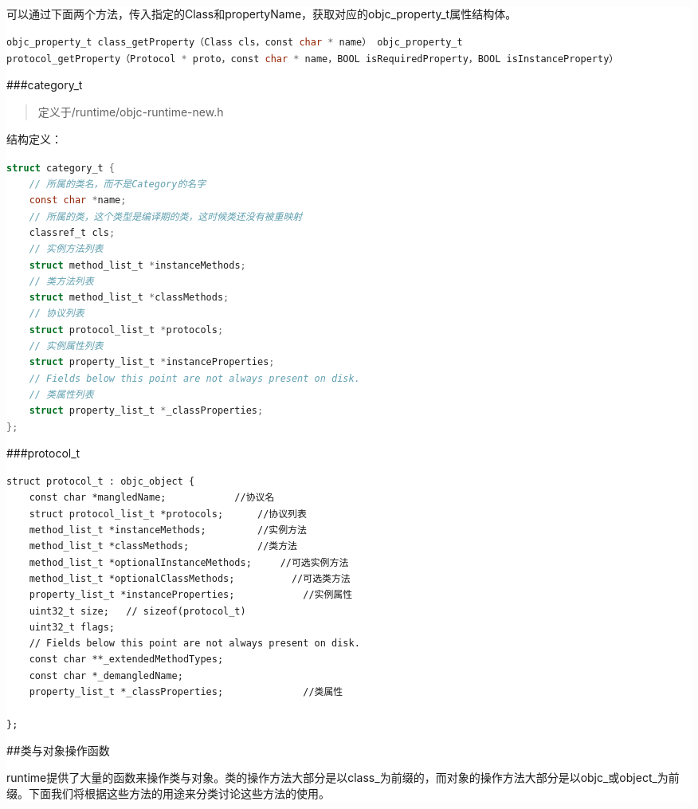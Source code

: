 可以通过下面两个方法，传入指定的Class和propertyName，获取对应的objc_property_t属性结构体。
```c
objc_property_t class_getProperty（Class cls，const char * name） objc_property_t 
protocol_getProperty（Protocol * proto，const char * name，BOOL isRequiredProperty，BOOL isInstanceProperty）
```

###category_t
>定义于/runtime/objc-runtime-new.h

结构定义：
```c
struct category_t {
    // 所属的类名，而不是Category的名字
    const char *name;
    // 所属的类，这个类型是编译期的类，这时候类还没有被重映射
    classref_t cls;
    // 实例方法列表
    struct method_list_t *instanceMethods;
    // 类方法列表
    struct method_list_t *classMethods;
    // 协议列表
    struct protocol_list_t *protocols;
    // 实例属性列表
    struct property_list_t *instanceProperties;
    // Fields below this point are not always present on disk.
    // 类属性列表
    struct property_list_t *_classProperties;
};
```
###protocol_t
```
struct protocol_t : objc_object {
    const char *mangledName;            //协议名
    struct protocol_list_t *protocols;      //协议列表
    method_list_t *instanceMethods;         //实例方法
    method_list_t *classMethods;            //类方法
    method_list_t *optionalInstanceMethods;     //可选实例方法
    method_list_t *optionalClassMethods;          //可选类方法
    property_list_t *instanceProperties;            //实例属性
    uint32_t size;   // sizeof(protocol_t)
    uint32_t flags;
    // Fields below this point are not always present on disk.
    const char **_extendedMethodTypes;
    const char *_demangledName;
    property_list_t *_classProperties;              //类属性

};
```


##类与对象操作函数

runtime提供了大量的函数来操作类与对象。类的操作方法大部分是以class_为前缀的，而对象的操作方法大部分是以objc_或object_为前缀。下面我们将根据这些方法的用途来分类讨论这些方法的使用。
